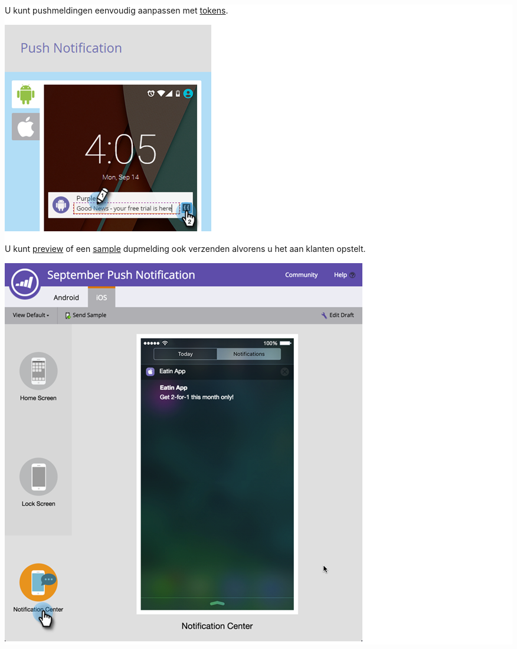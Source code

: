 U kunt pushmeldingen eenvoudig aanpassen met [tokens](/help/marketo/product-docs/mobile-marketing/push-notifications/configure-mobile-push-notification.md).

![](assets/image2015-10-1-13-3a44-3a58.png)

U kunt [preview](/help/marketo/product-docs/mobile-marketing/push-notifications/preview-a-push-notification.md) of een [sample](/help/marketo/product-docs/mobile-marketing/push-notifications/send-a-push-notification-sample.md) dupmelding ook verzenden alvorens u het aan klanten opstelt.

![](assets/image2015-10-1-13-3a45-3a25.png)

